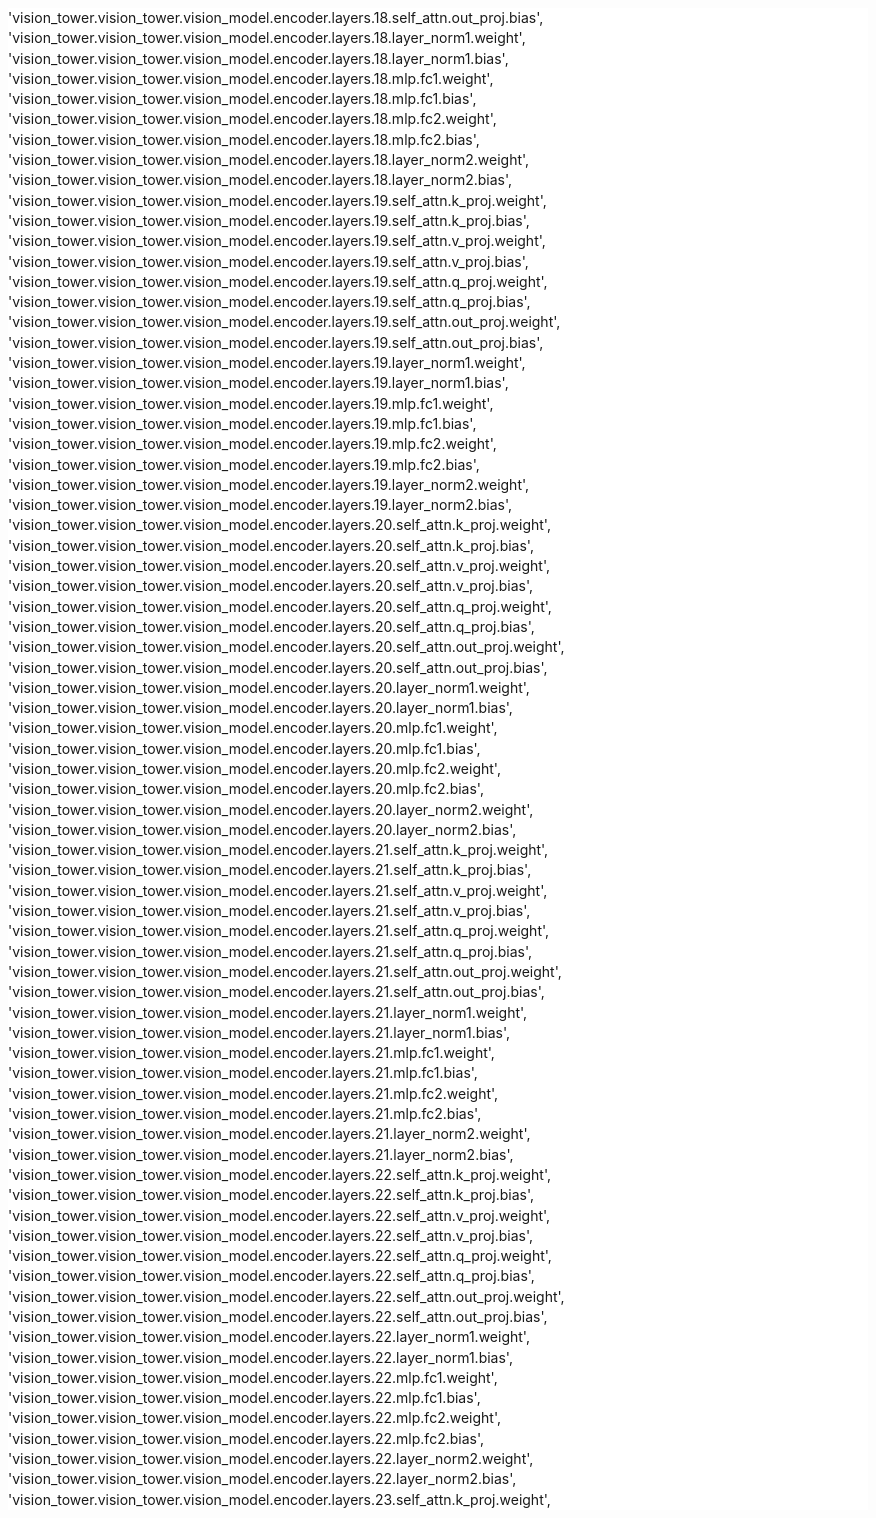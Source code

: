 'vision_tower.vision_tower.vision_model.encoder.layers.18.self_attn.out_proj.bias', 'vision_tower.vision_tower.vision_model.encoder.layers.18.layer_norm1.weight', 'vision_tower.vision_tower.vision_model.encoder.layers.18.layer_norm1.bias', 'vision_tower.vision_tower.vision_model.encoder.layers.18.mlp.fc1.weight', 'vision_tower.vision_tower.vision_model.encoder.layers.18.mlp.fc1.bias', 'vision_tower.vision_tower.vision_model.encoder.layers.18.mlp.fc2.weight', 'vision_tower.vision_tower.vision_model.encoder.layers.18.mlp.fc2.bias', 'vision_tower.vision_tower.vision_model.encoder.layers.18.layer_norm2.weight', 'vision_tower.vision_tower.vision_model.encoder.layers.18.layer_norm2.bias', 'vision_tower.vision_tower.vision_model.encoder.layers.19.self_attn.k_proj.weight', 'vision_tower.vision_tower.vision_model.encoder.layers.19.self_attn.k_proj.bias', 'vision_tower.vision_tower.vision_model.encoder.layers.19.self_attn.v_proj.weight', 'vision_tower.vision_tower.vision_model.encoder.layers.19.self_attn.v_proj.bias', 'vision_tower.vision_tower.vision_model.encoder.layers.19.self_attn.q_proj.weight', 'vision_tower.vision_tower.vision_model.encoder.layers.19.self_attn.q_proj.bias', 'vision_tower.vision_tower.vision_model.encoder.layers.19.self_attn.out_proj.weight', 'vision_tower.vision_tower.vision_model.encoder.layers.19.self_attn.out_proj.bias', 'vision_tower.vision_tower.vision_model.encoder.layers.19.layer_norm1.weight', 'vision_tower.vision_tower.vision_model.encoder.layers.19.layer_norm1.bias', 'vision_tower.vision_tower.vision_model.encoder.layers.19.mlp.fc1.weight', 'vision_tower.vision_tower.vision_model.encoder.layers.19.mlp.fc1.bias', 'vision_tower.vision_tower.vision_model.encoder.layers.19.mlp.fc2.weight', 'vision_tower.vision_tower.vision_model.encoder.layers.19.mlp.fc2.bias', 'vision_tower.vision_tower.vision_model.encoder.layers.19.layer_norm2.weight', 'vision_tower.vision_tower.vision_model.encoder.layers.19.layer_norm2.bias', 'vision_tower.vision_tower.vision_model.encoder.layers.20.self_attn.k_proj.weight', 'vision_tower.vision_tower.vision_model.encoder.layers.20.self_attn.k_proj.bias', 'vision_tower.vision_tower.vision_model.encoder.layers.20.self_attn.v_proj.weight', 'vision_tower.vision_tower.vision_model.encoder.layers.20.self_attn.v_proj.bias', 'vision_tower.vision_tower.vision_model.encoder.layers.20.self_attn.q_proj.weight', 'vision_tower.vision_tower.vision_model.encoder.layers.20.self_attn.q_proj.bias', 'vision_tower.vision_tower.vision_model.encoder.layers.20.self_attn.out_proj.weight', 'vision_tower.vision_tower.vision_model.encoder.layers.20.self_attn.out_proj.bias', 'vision_tower.vision_tower.vision_model.encoder.layers.20.layer_norm1.weight', 'vision_tower.vision_tower.vision_model.encoder.layers.20.layer_norm1.bias', 'vision_tower.vision_tower.vision_model.encoder.layers.20.mlp.fc1.weight', 'vision_tower.vision_tower.vision_model.encoder.layers.20.mlp.fc1.bias', 'vision_tower.vision_tower.vision_model.encoder.layers.20.mlp.fc2.weight', 'vision_tower.vision_tower.vision_model.encoder.layers.20.mlp.fc2.bias', 'vision_tower.vision_tower.vision_model.encoder.layers.20.layer_norm2.weight', 'vision_tower.vision_tower.vision_model.encoder.layers.20.layer_norm2.bias', 'vision_tower.vision_tower.vision_model.encoder.layers.21.self_attn.k_proj.weight', 'vision_tower.vision_tower.vision_model.encoder.layers.21.self_attn.k_proj.bias', 'vision_tower.vision_tower.vision_model.encoder.layers.21.self_attn.v_proj.weight', 'vision_tower.vision_tower.vision_model.encoder.layers.21.self_attn.v_proj.bias', 'vision_tower.vision_tower.vision_model.encoder.layers.21.self_attn.q_proj.weight', 'vision_tower.vision_tower.vision_model.encoder.layers.21.self_attn.q_proj.bias', 'vision_tower.vision_tower.vision_model.encoder.layers.21.self_attn.out_proj.weight', 'vision_tower.vision_tower.vision_model.encoder.layers.21.self_attn.out_proj.bias', 'vision_tower.vision_tower.vision_model.encoder.layers.21.layer_norm1.weight', 'vision_tower.vision_tower.vision_model.encoder.layers.21.layer_norm1.bias', 'vision_tower.vision_tower.vision_model.encoder.layers.21.mlp.fc1.weight', 'vision_tower.vision_tower.vision_model.encoder.layers.21.mlp.fc1.bias', 'vision_tower.vision_tower.vision_model.encoder.layers.21.mlp.fc2.weight', 'vision_tower.vision_tower.vision_model.encoder.layers.21.mlp.fc2.bias', 'vision_tower.vision_tower.vision_model.encoder.layers.21.layer_norm2.weight', 'vision_tower.vision_tower.vision_model.encoder.layers.21.layer_norm2.bias', 'vision_tower.vision_tower.vision_model.encoder.layers.22.self_attn.k_proj.weight', 'vision_tower.vision_tower.vision_model.encoder.layers.22.self_attn.k_proj.bias', 'vision_tower.vision_tower.vision_model.encoder.layers.22.self_attn.v_proj.weight', 'vision_tower.vision_tower.vision_model.encoder.layers.22.self_attn.v_proj.bias', 'vision_tower.vision_tower.vision_model.encoder.layers.22.self_attn.q_proj.weight', 'vision_tower.vision_tower.vision_model.encoder.layers.22.self_attn.q_proj.bias', 'vision_tower.vision_tower.vision_model.encoder.layers.22.self_attn.out_proj.weight', 'vision_tower.vision_tower.vision_model.encoder.layers.22.self_attn.out_proj.bias', 'vision_tower.vision_tower.vision_model.encoder.layers.22.layer_norm1.weight', 'vision_tower.vision_tower.vision_model.encoder.layers.22.layer_norm1.bias', 'vision_tower.vision_tower.vision_model.encoder.layers.22.mlp.fc1.weight', 'vision_tower.vision_tower.vision_model.encoder.layers.22.mlp.fc1.bias', 'vision_tower.vision_tower.vision_model.encoder.layers.22.mlp.fc2.weight', 'vision_tower.vision_tower.vision_model.encoder.layers.22.mlp.fc2.bias', 'vision_tower.vision_tower.vision_model.encoder.layers.22.layer_norm2.weight', 'vision_tower.vision_tower.vision_model.encoder.layers.22.layer_norm2.bias', 'vision_tower.vision_tower.vision_model.encoder.layers.23.self_attn.k_proj.weight',